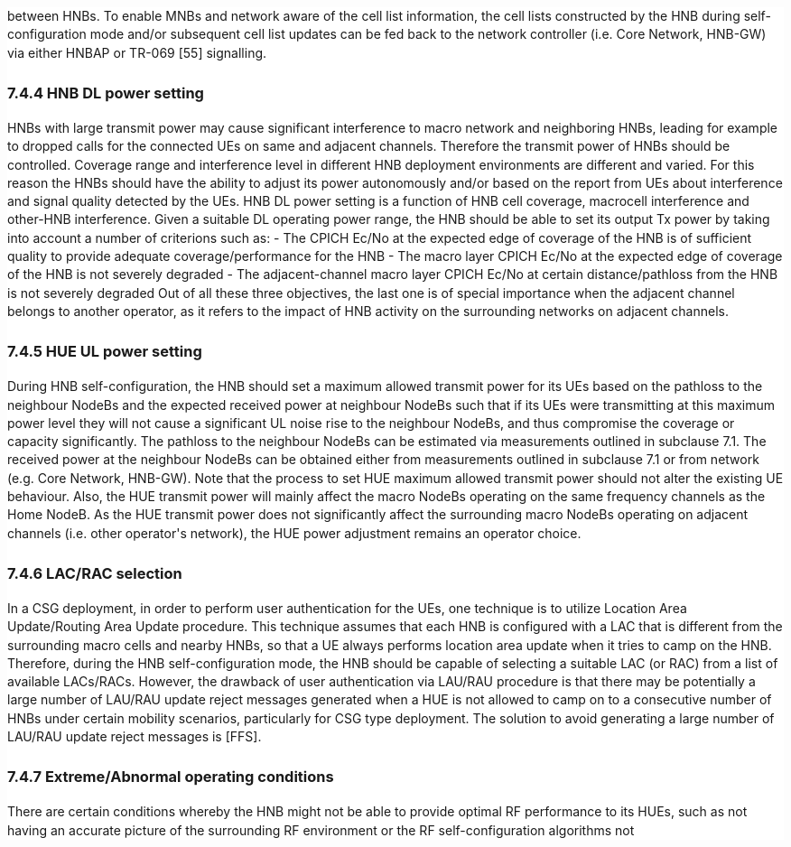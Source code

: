 between HNBs.
To enable MNBs and network aware of the cell list information, the cell lists
constructed by the HNB during self-configuration mode and/or subsequent cell
list updates can be fed back to the network controller (i.e. Core Network,
HNB-GW) via either HNBAP or TR-069 [55] signalling.
### 7.4.4 HNB DL power setting
HNBs with large transmit power may cause significant interference to macro
network and neighboring HNBs, leading for example to dropped calls for the
connected UEs on same and adjacent channels. Therefore the transmit power of
HNBs should be controlled. Coverage range and interference level in different
HNB deployment environments are different and varied. For this reason the HNBs
should have the ability to adjust its power autonomously and/or based on the
report from UEs about interference and signal quality detected by the UEs.
HNB DL power setting is a function of HNB cell coverage, macrocell
interference and other-HNB interference. Given a suitable DL operating power
range, the HNB should be able to set its output Tx power by taking into
account a number of criterions such as:
\- The CPICH Ec/No at the expected edge of coverage of the HNB is of
sufficient quality to provide adequate coverage/performance for the HNB
\- The macro layer CPICH Ec/No at the expected edge of coverage of the HNB is
not severely degraded
\- The adjacent-channel macro layer CPICH Ec/No at certain distance/pathloss
from the HNB is not severely degraded
Out of all these three objectives, the last one is of special importance when
the adjacent channel belongs to another operator, as it refers to the impact
of HNB activity on the surrounding networks on adjacent channels.
### 7.4.5 HUE UL power setting
During HNB self-configuration, the HNB should set a maximum allowed transmit
power for its UEs based on the pathloss to the neighbour NodeBs and the
expected received power at neighbour NodeBs such that if its UEs were
transmitting at this maximum power level they will not cause a significant UL
noise rise to the neighbour NodeBs, and thus compromise the coverage or
capacity significantly. The pathloss to the neighbour NodeBs can be estimated
via measurements outlined in subclause 7.1. The received power at the
neighbour NodeBs can be obtained either from measurements outlined in
subclause 7.1 or from network (e.g. Core Network, HNB-GW).
Note that the process to set HUE maximum allowed transmit power should not
alter the existing UE behaviour. Also, the HUE transmit power will mainly
affect the macro NodeBs operating on the same frequency channels as the Home
NodeB.
As the HUE transmit power does not significantly affect the surrounding macro
NodeBs operating on adjacent channels (i.e. other operator's network), the HUE
power adjustment remains an operator choice.
### 7.4.6 LAC/RAC selection
In a CSG deployment, in order to perform user authentication for the UEs, one
technique is to utilize Location Area Update/Routing Area Update procedure.
This technique assumes that each HNB is configured with a LAC that is
different from the surrounding macro cells and nearby HNBs, so that a UE
always performs location area update when it tries to camp on the HNB.
Therefore, during the HNB self-configuration mode, the HNB should be capable
of selecting a suitable LAC (or RAC) from a list of available LACs/RACs.
However, the drawback of user authentication via LAU/RAU procedure is that
there may be potentially a large number of LAU/RAU update reject messages
generated when a HUE is not allowed to camp on to a consecutive number of HNBs
under certain mobility scenarios, particularly for CSG type deployment.
The solution to avoid generating a large number of LAU/RAU update reject
messages is [FFS].
### 7.4.7 Extreme/Abnormal operating conditions
There are certain conditions whereby the HNB might not be able to provide
optimal RF performance to its HUEs, such as not having an accurate picture of
the surrounding RF environment or the RF self-configuration algorithms not